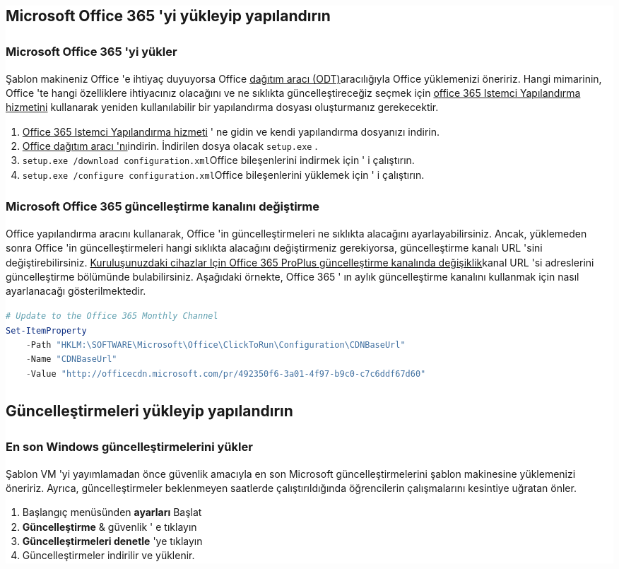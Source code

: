 ## <a name="install-and-configure-microsoft-office-365"></a>Microsoft Office 365 'yi yükleyip yapılandırın

### <a name="install-microsoft-office-365"></a>Microsoft Office 365 'yi yükler

Şablon makineniz Office 'e ihtiyaç duyuyorsa Office [dağıtım aracı (ODT)](https://www.microsoft.com/download/details.aspx?id=49117 )aracılığıyla Office yüklemenizi öneririz. Hangi mimarinin, Office 'te hangi özelliklere ihtiyacınız olacağını ve ne sıklıkta güncelleştireceğiz seçmek için [office 365 Istemci Yapılandırma hizmetini](https://config.office.com/) kullanarak yeniden kullanılabilir bir yapılandırma dosyası oluşturmanız gerekecektir.

1. [Office 365 Istemci Yapılandırma hizmeti](https://config.office.com/) ' ne gidin ve kendi yapılandırma dosyanızı indirin.
2. [Office dağıtım aracı 'nı](https://www.microsoft.com/download/details.aspx?id=49117)indirin.  İndirilen dosya olacak `setup.exe` .
3. `setup.exe /download configuration.xml`Office bileşenlerini indirmek için ' i çalıştırın.
4. `setup.exe /configure configuration.xml`Office bileşenlerini yüklemek için ' i çalıştırın.

### <a name="change-the-microsoft-office-365-update-channel"></a>Microsoft Office 365 güncelleştirme kanalını değiştirme

Office yapılandırma aracını kullanarak, Office 'in güncelleştirmeleri ne sıklıkta alacağını ayarlayabilirsiniz. Ancak, yüklemeden sonra Office 'in güncelleştirmeleri hangi sıklıkta alacağını değiştirmeniz gerekiyorsa, güncelleştirme kanalı URL 'sini değiştirebilirsiniz. [Kuruluşunuzdaki cihazlar Için Office 365 ProPlus güncelleştirme kanalında değişiklik](https://docs.microsoft.com/deployoffice/change-update-channels)kanal URL 'si adreslerini güncelleştirme bölümünde bulabilirsiniz. Aşağıdaki örnekte, Office 365 ' ın aylık güncelleştirme kanalını kullanmak için nasıl ayarlanacağı gösterilmektedir.

```powershell
# Update to the Office 365 Monthly Channel
Set-ItemProperty
    -Path "HKLM:\SOFTWARE\Microsoft\Office\ClickToRun\Configuration\CDNBaseUrl"
    -Name "CDNBaseUrl"
    -Value "http://officecdn.microsoft.com/pr/492350f6-3a01-4f97-b9c0-c7c6ddf67d60"
```

## <a name="install-and-configure-updates"></a>Güncelleştirmeleri yükleyip yapılandırın

### <a name="install-the-latest-windows-updates"></a>En son Windows güncelleştirmelerini yükler

Şablon VM 'yi yayımlamadan önce güvenlik amacıyla en son Microsoft güncelleştirmelerini şablon makinesine yüklemenizi öneririz.  Ayrıca, güncelleştirmeler beklenmeyen saatlerde çalıştırıldığında öğrencilerin çalışmalarını kesintiye uğratan önler.

1. Başlangıç menüsünden **ayarları** Başlat
2. **Güncelleştirme** & güvenlik ' e tıklayın
3. **Güncelleştirmeleri denetle** 'ye tıklayın
4. Güncelleştirmeler indirilir ve yüklenir.
